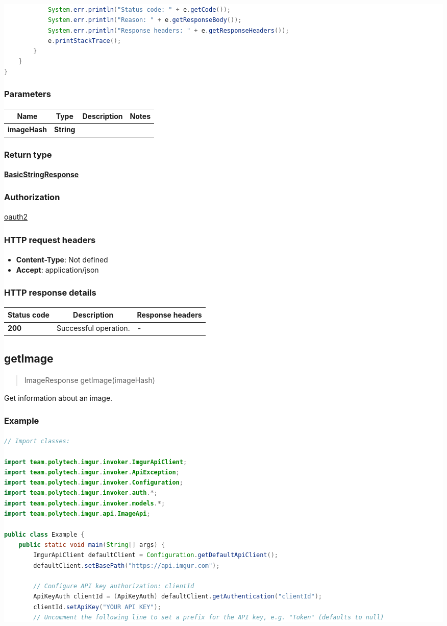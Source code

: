 ```java
            System.err.println("Status code: " + e.getCode());
            System.err.println("Reason: " + e.getResponseBody());
            System.err.println("Response headers: " + e.getResponseHeaders());
            e.printStackTrace();
        }
    }
}
```

### Parameters


| Name | Type | Description  | Notes |
|------------- | ------------- | ------------- | -------------|
| **imageHash** | **String**|  | |

### Return type

[**BasicStringResponse**](BasicStringResponse.md)

### Authorization

[oauth2](../README.md#oauth2)

### HTTP request headers

- **Content-Type**: Not defined
- **Accept**: application/json


### HTTP response details
| Status code | Description | Response headers |
|-------------|-------------|------------------|
| **200** | Successful operation. |  -  |


## getImage

> ImageResponse getImage(imageHash)

Get information about an image.

### Example

```java
// Import classes:

import team.polytech.imgur.invoker.ImgurApiClient;
import team.polytech.imgur.invoker.ApiException;
import team.polytech.imgur.invoker.Configuration;
import team.polytech.imgur.invoker.auth.*;
import team.polytech.imgur.invoker.models.*;
import team.polytech.imgur.api.ImageApi;

public class Example {
    public static void main(String[] args) {
        ImgurApiClient defaultClient = Configuration.getDefaultApiClient();
        defaultClient.setBasePath("https://api.imgur.com");

        // Configure API key authorization: clientId
        ApiKeyAuth clientId = (ApiKeyAuth) defaultClient.getAuthentication("clientId");
        clientId.setApiKey("YOUR API KEY");
        // Uncomment the following line to set a prefix for the API key, e.g. "Token" (defaults to null)
```
